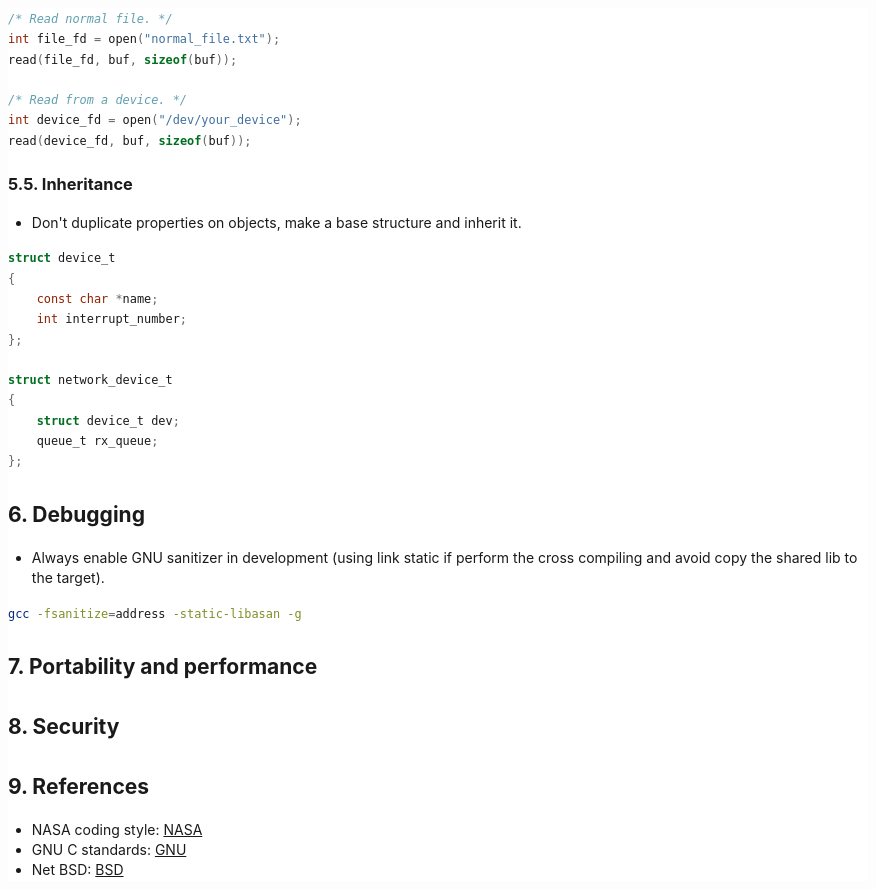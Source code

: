 ```c
/* Read normal file. */
int file_fd = open("normal_file.txt");
read(file_fd, buf, sizeof(buf));

/* Read from a device. */
int device_fd = open("/dev/your_device");
read(device_fd, buf, sizeof(buf));
```

### 5.5. Inheritance

- Don't duplicate properties on objects, make a base structure and inherit it.

```c
struct device_t
{
    const char *name;
    int interrupt_number;
};

struct network_device_t
{
    struct device_t dev;
    queue_t rx_queue;
};
```

## 6. Debugging

- Always enable GNU sanitizer in development (using link static if perform the cross compiling and avoid copy the shared lib to the target).

```bash
gcc -fsanitize=address -static-libasan -g
```

## 7. Portability and performance

## 8. Security

## 9. References

- NASA coding style: [NASA](https://ntrs.nasa.gov/api/citations/19950022400/downloads/19950022400.pdf)
- GNU C standards: [GNU](https://www.gnu.org/prep/standards/standards.pdf)
- Net BSD: [BSD](https://users.ece.cmu.edu/~eno/coding/CCodingStandard.html)
